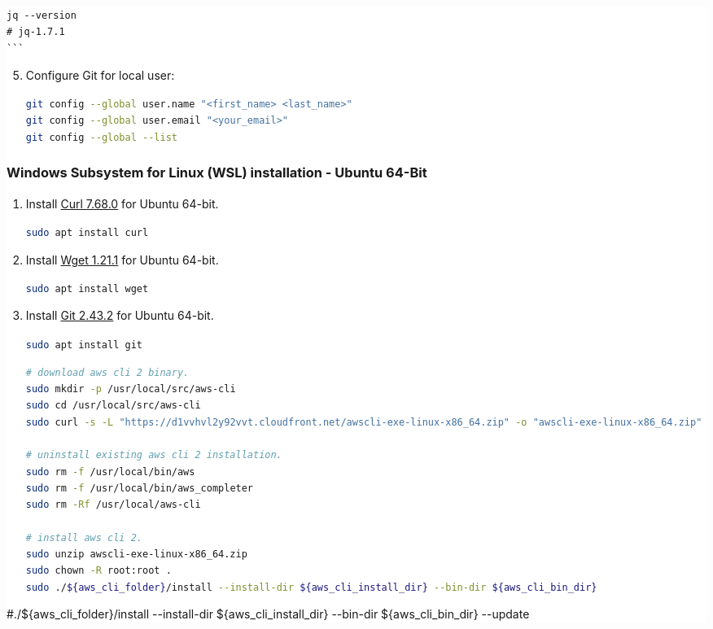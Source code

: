     jq --version
    # jq-1.7.1
    ```

5.	Configure Git for local user:

    ```bash
    git config --global user.name "<first_name> <last_name>"
    git config --global user.email "<your_email>"
    git config --global --list
    ```

### Windows Subsystem for Linux (WSL) installation - Ubuntu 64-Bit

1.	Install [Curl 7.68.0](http://manpages.ubuntu.com/manpages/trusty/man1/curl.1.html) for Ubuntu 64-bit.  
    ```bash
    sudo apt install curl
    ```

2.	Install [Wget 1.21.1](https://www.gnu.org/software/wget/manual/wget.html) for Ubuntu 64-bit.  
    ```bash
    sudo apt install wget
    ```

3.	Install [Git 2.43.2](https://git-scm.com/downloads) for Ubuntu 64-bit.  
    ```bash
    sudo apt install git
    ```

    ```bash
    # download aws cli 2 binary.
    sudo mkdir -p /usr/local/src/aws-cli
    sudo cd /usr/local/src/aws-cli
    sudo curl -s -L "https://d1vvhvl2y92vvt.cloudfront.net/awscli-exe-linux-x86_64.zip" -o "awscli-exe-linux-x86_64.zip"

    # uninstall existing aws cli 2 installation.
    sudo rm -f /usr/local/bin/aws
    sudo rm -f /usr/local/bin/aws_completer
    sudo rm -Rf /usr/local/aws-cli

    # install aws cli 2.
    sudo unzip awscli-exe-linux-x86_64.zip
    sudo chown -R root:root .
    sudo ./${aws_cli_folder}/install --install-dir ${aws_cli_install_dir} --bin-dir ${aws_cli_bin_dir}
#./${aws_cli_folder}/install --install-dir ${aws_cli_install_dir} --bin-dir ${aws_cli_bin_dir} --update

